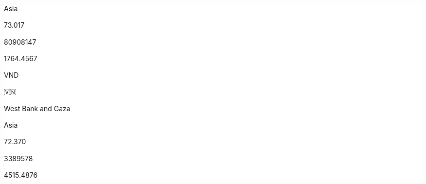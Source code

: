 Asia

</td>

<td style="text-align:right;">

73.017

</td>

<td style="text-align:right;">

80908147

</td>

<td style="text-align:right;">

1764.4567

</td>

<td style="text-align:left;">

VND

</td>

<td style="text-align:left;">

🇻🇳

</td>

</tr>

<tr>

<td style="text-align:left;">

West Bank and Gaza

</td>

<td style="text-align:left;">

Asia

</td>

<td style="text-align:right;">

72.370

</td>

<td style="text-align:right;">

3389578

</td>

<td style="text-align:right;">

4515.4876
